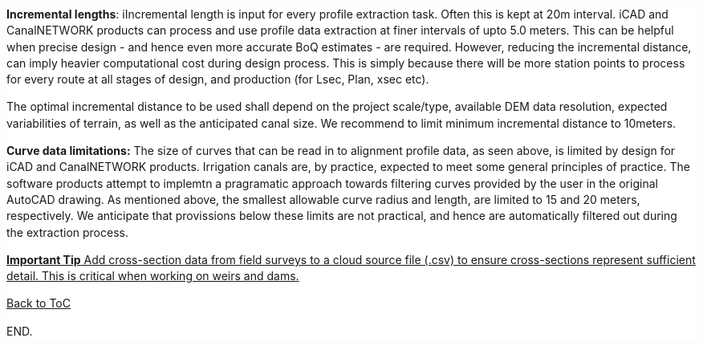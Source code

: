 **Incremental lengths**: iIncremental length is input for every profile extraction task. Often this is kept at 20m interval. iCAD and CanalNETWORK products can process and use profile data extraction at finer intervals of upto 5.0 meters. This can be helpful when precise design - and hence even more accurate BoQ estimates - are required. However, reducing the incremental distance, can imply heavier computational cost during design process. This is simply because there will be more station points to process for every route at all stages of design, and production (for Lsec, Plan, xsec etc). 

The optimal incremental distance to be used shall depend on the project scale/type, available DEM data resolution, expected variabilities of terrain, as well as the anticipated canal size. We recommend to limit minimum incremental distance to 10meters.

**Curve data limitations:** The size of curves that can be read in to alignment profile data, as seen above, is limited by design for iCAD and CanalNETWORK products. Irrigation canals are, by practice, expected to meet some general principles of practice. The software products attempt to implemtn a pragramatic approach towards filtering curves provided by the user in the original AutoCAD drawing. As mentioned above, the smallest allowable curve radius and length, are limited to 15 and 20 meters, respectively. We anticipate that provissions below these limits are not practical, and hence are automatically filtered out during the extraction process.

<u>**Important Tip** Add cross-section data from field surveys to a cloud source file (.csv) to ensure cross-sections represent sufficient detail. This is critical when working on weirs and dams.</u>

[Back to ToC](#table-of-contents)

END.
